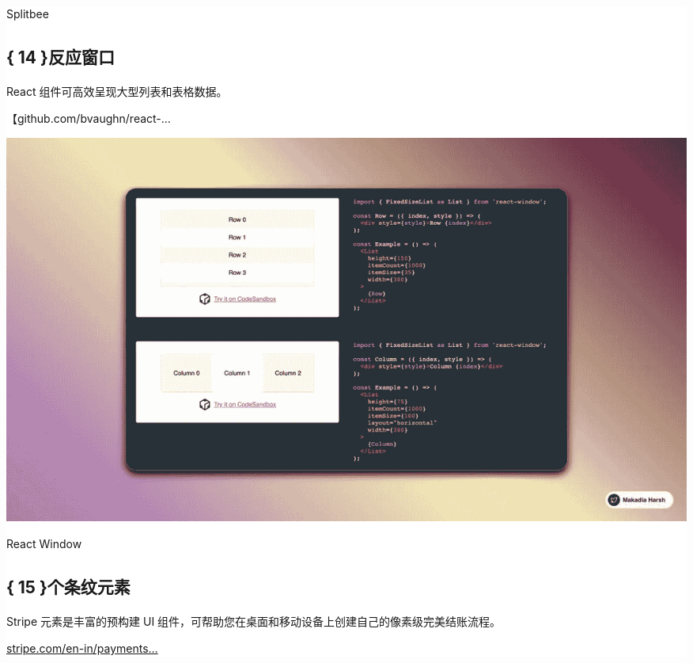 Splitbee

## { 14 }反应窗口

React 组件可高效呈现大型列表和表格数据。

【github.com/bvaughn/react-…

![](img/c1c71feee657c638b388b185a10d381f.png)

React Window

## { 15 }个条纹元素

Stripe 元素是丰富的预构建 UI 组件，可帮助您在桌面和移动设备上创建自己的像素级完美结账流程。

[stripe.com/en-in/payments…](https://stripe.com/en-in/payments/elements)
